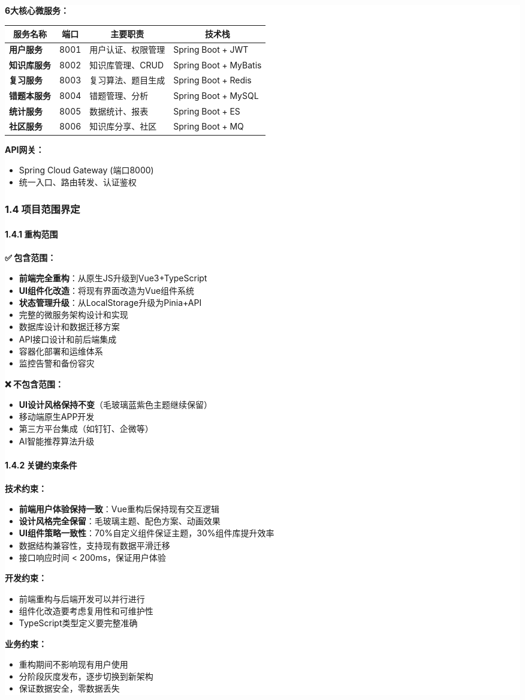 **6大核心微服务：**

| 服务名称 | 端口 | 主要职责 | 技术栈 |
|---------|------|---------|--------|
| **用户服务** | 8001 | 用户认证、权限管理 | Spring Boot + JWT |
| **知识库服务** | 8002 | 知识库管理、CRUD | Spring Boot + MyBatis |
| **复习服务** | 8003 | 复习算法、题目生成 | Spring Boot + Redis |
| **错题本服务** | 8004 | 错题管理、分析 | Spring Boot + MySQL |
| **统计服务** | 8005 | 数据统计、报表 | Spring Boot + ES |
| **社区服务** | 8006 | 知识库分享、社区 | Spring Boot + MQ |

**API网关：**
- Spring Cloud Gateway (端口8000)
- 统一入口、路由转发、认证鉴权

### 1.4 项目范围界定

#### 1.4.1 重构范围
**✅ 包含范围：**
- **前端完全重构**：从原生JS升级到Vue3+TypeScript
- **UI组件化改造**：将现有界面改造为Vue组件系统
- **状态管理升级**：从LocalStorage升级为Pinia+API
- 完整的微服务架构设计和实现
- 数据库设计和数据迁移方案
- API接口设计和前后端集成
- 容器化部署和运维体系
- 监控告警和备份容灾

**❌ 不包含范围：**
- **UI设计风格保持不变**（毛玻璃蓝紫色主题继续保留）
- 移动端原生APP开发
- 第三方平台集成（如钉钉、企微等）
- AI智能推荐算法升级

#### 1.4.2 关键约束条件
**技术约束：**
- **前端用户体验保持一致**：Vue重构后保持现有交互逻辑
- **设计风格完全保留**：毛玻璃主题、配色方案、动画效果
- **UI组件策略一致性**：70%自定义组件保证主题，30%组件库提升效率
- 数据结构兼容性，支持现有数据平滑迁移
- 接口响应时间 < 200ms，保证用户体验

**开发约束：**
- 前端重构与后端开发可以并行进行
- 组件化改造要考虑复用性和可维护性
- TypeScript类型定义要完整准确

**业务约束：**
- 重构期间不影响现有用户使用
- 分阶段灰度发布，逐步切换到新架构
- 保证数据安全，零数据丢失

